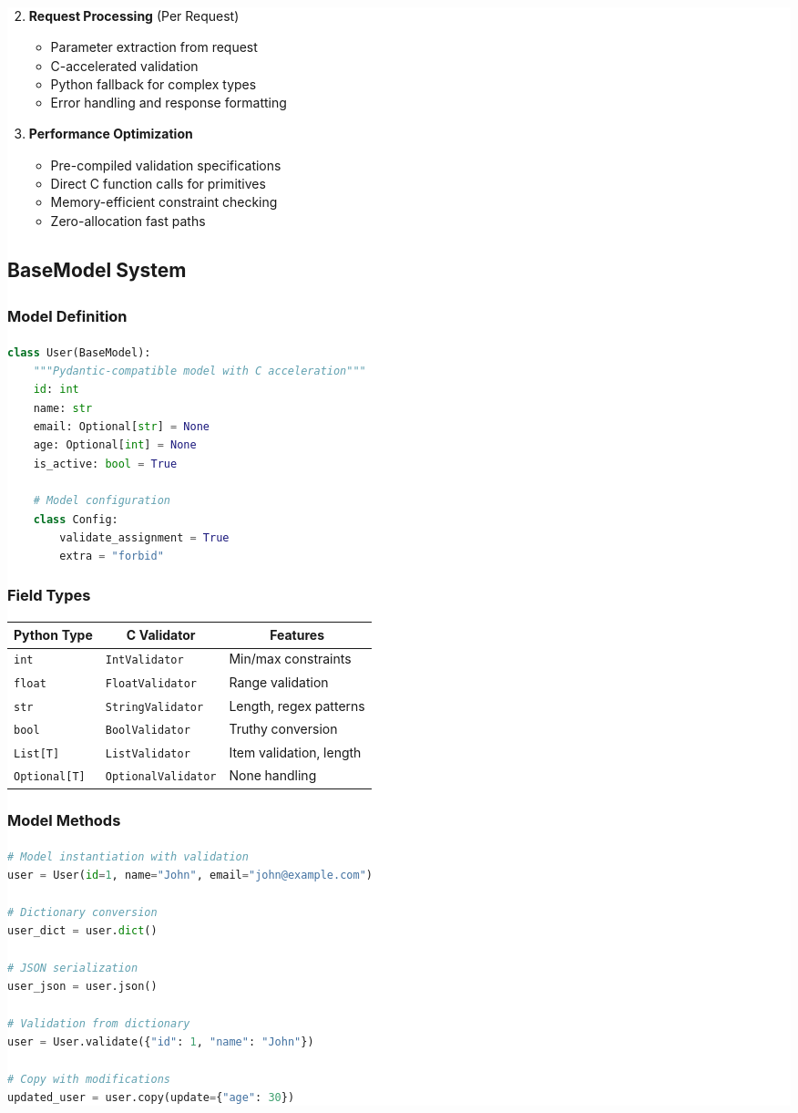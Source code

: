 2. **Request Processing** (Per Request)
   - Parameter extraction from request
   - C-accelerated validation
   - Python fallback for complex types
   - Error handling and response formatting

3. **Performance Optimization**
   - Pre-compiled validation specifications
   - Direct C function calls for primitives
   - Memory-efficient constraint checking
   - Zero-allocation fast paths

## BaseModel System

### Model Definition

```python
class User(BaseModel):
    """Pydantic-compatible model with C acceleration"""
    id: int
    name: str
    email: Optional[str] = None
    age: Optional[int] = None
    is_active: bool = True

    # Model configuration
    class Config:
        validate_assignment = True
        extra = "forbid"
```

### Field Types

| Python Type | C Validator | Features |
|---|---|---|
| `int` | `IntValidator` | Min/max constraints |
| `float` | `FloatValidator` | Range validation |
| `str` | `StringValidator` | Length, regex patterns |
| `bool` | `BoolValidator` | Truthy conversion |
| `List[T]` | `ListValidator` | Item validation, length |
| `Optional[T]` | `OptionalValidator` | None handling |

### Model Methods

```python
# Model instantiation with validation
user = User(id=1, name="John", email="john@example.com")

# Dictionary conversion
user_dict = user.dict()

# JSON serialization
user_json = user.json()

# Validation from dictionary
user = User.validate({"id": 1, "name": "John"})

# Copy with modifications
updated_user = user.copy(update={"age": 30})
```
